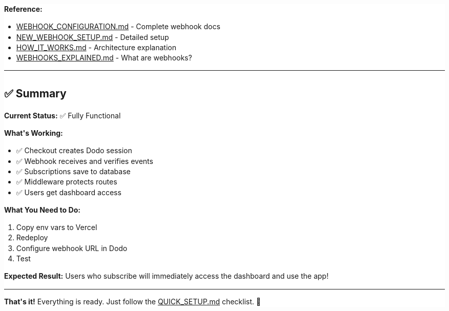 **Reference:**
- [WEBHOOK_CONFIGURATION.md](WEBHOOK_CONFIGURATION.md) - Complete webhook docs
- [NEW_WEBHOOK_SETUP.md](NEW_WEBHOOK_SETUP.md) - Detailed setup
- [HOW_IT_WORKS.md](HOW_IT_WORKS.md) - Architecture explanation
- [WEBHOOKS_EXPLAINED.md](WEBHOOKS_EXPLAINED.md) - What are webhooks?

---

## ✅ Summary

**Current Status:** ✅ Fully Functional

**What's Working:**
- ✅ Checkout creates Dodo session
- ✅ Webhook receives and verifies events
- ✅ Subscriptions save to database
- ✅ Middleware protects routes
- ✅ Users get dashboard access

**What You Need to Do:**
1. Copy env vars to Vercel
2. Redeploy
3. Configure webhook URL in Dodo
4. Test

**Expected Result:**
Users who subscribe will immediately access the dashboard and use the app!

---

**That's it!** Everything is ready. Just follow the [QUICK_SETUP.md](QUICK_SETUP.md) checklist. 🚀
